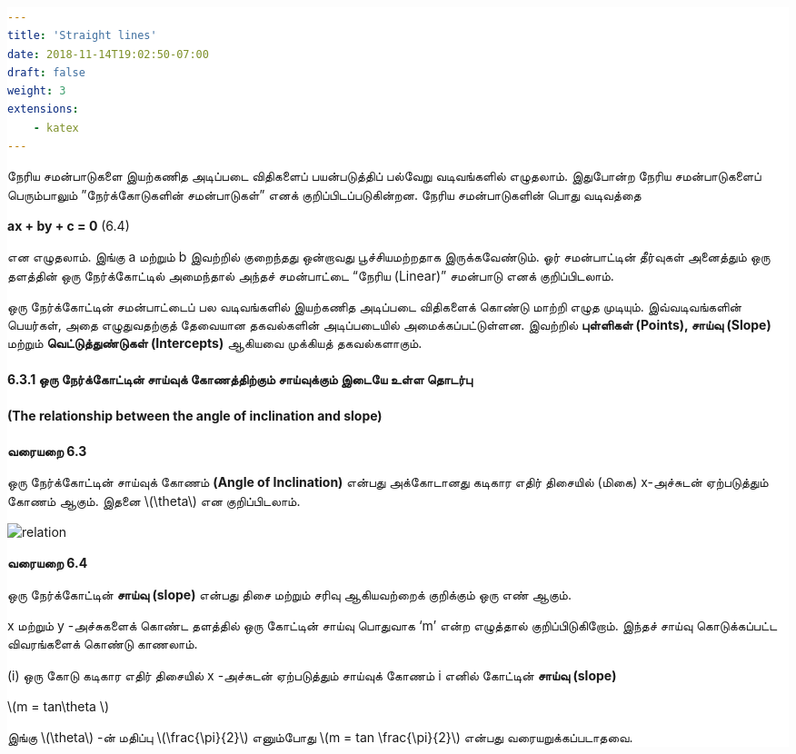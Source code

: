 ```yaml
---
title: 'Straight lines'
date: 2018-11-14T19:02:50-07:00
draft: false
weight: 3
extensions:
    - katex
---
```




நேரிய சமன்பாடுகளை இயற்கணித அடிப்படை விதிகளைப் பயன்படுத்திப் பல்வேறு
வடிவங்களில் எழுதலாம். இதுபோன்ற நேரிய சமன்பாடுகளைப் பெரும்பாலும் ”நேர்க்கோடுகளின்
சமன்பாடுகள்” எனக் குறிப்பிடப்படுகின்றன. நேரிய சமன்பாடுகளின் பொது வடிவத்தை

**ax + by + c = 0** (6.4)

என எழுதலாம். இங்கு a மற்றும் b இவற்றில் குறைந்தது ஒன்றாவது பூச்சியமற்றதாக
இருக்கவேண்டும். ஓர் சமன்பாட்டின் தீர்வுகள் அனைத்தும் ஒரு தளத்தின் ஒரு நேர்க்கோட்டில்
அமைந்தால் அந்தச் சமன்பாட்டை “நேரிய (Linear)” சமன்பாடு எனக் குறிப்பிடலாம்.

ஒரு நேர்க்கோட்டின் சமன்பாட்டைப் பல வடிவங்களில் இயற்கணித அடிப்படை விதிகளைக்
கொண்டு மாற்றி எழுத முடியும். இவ்வடிவங்களின் பெயர்கள், அதை எழுதுவதற்குத் தேவையான
தகவல்களின் அடிப்படையில் அமைக்கப்பட்டுள்ளன. இவற்றில் **புள்ளிகள் (Points), சாய்வு (Slope)**
மற்றும் **வெட்டுத்துண்டுகள் (Intercepts)** ஆகியவை முக்கியத் தகவல்களாகும்.


#### 6.3.1 ஒரு நேர்க்கோட்டின் சாய்வுக் கோணத்திற்கும் சாய்வுக்கும் இடையே உள்ள தொடர்பு 
#### (The relationship between the angle of inclination and slope)


**வரையறை 6.3**

ஒரு நேர்க்கோட்டின் சாய்வுக் கோணம் **(Angle of Inclination)** என்பது அக்கோடானது கடிகார எதிர்
திசையில் (மிகை) x-அச்சுடன் ஏற்படுத்தும் கோணம்
ஆகும். இதனை \\(\theta\\) என குறிப்பிடலாம்.

![relation](/books/maths/part-1/twodimension/straightlines/6.11.png "relation")

**வரையறை 6.4**

ஒரு நேர்க்கோட்டின் **சாய்வு (slope)** என்பது திசை மற்றும் சரிவு ஆகியவற்றைக்
குறிக்கும் ஒரு எண் ஆகும்.

x மற்றும் y -அச்சுகளைக் கொண்ட தளத்தில் ஒரு கோட்டின் சாய்வு பொதுவாக ‘m’ என்ற
எழுத்தால் குறிப்பிடுகிறோம். இந்தச் சாய்வு கொடுக்கப்பட்ட விவரங்களைக் கொண்டு காணலாம்.

(i) ஒரு கோடு கடிகார எதிர் திசையில் x -அச்சுடன் ஏற்படுத்தும் சாய்வுக் கோணம் i
எனில் கோட்டின் **சாய்வு (slope)**

\\(m = tan\theta \\)

இங்கு \\(\theta\\) -ன் மதிப்பு \\(\frac{\pi}{2}\\) எனும்போது \\(m = tan \frac{\pi}{2}\\) என்பது வரையறுக்கப்படாதவை.
